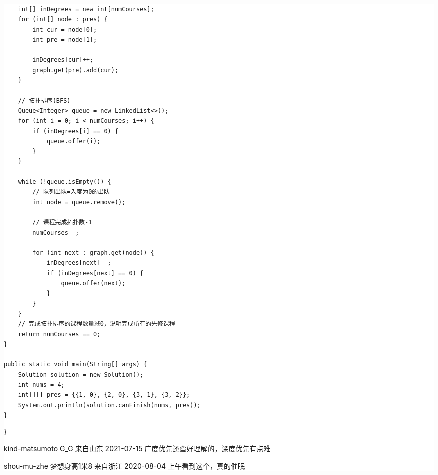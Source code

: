         int[] inDegrees = new int[numCourses];
        for (int[] node : pres) {
            int cur = node[0];
            int pre = node[1];

            inDegrees[cur]++;
            graph.get(pre).add(cur);
        }

        // 拓扑排序(BFS)
        Queue<Integer> queue = new LinkedList<>();
        for (int i = 0; i < numCourses; i++) {
            if (inDegrees[i] == 0) {
                queue.offer(i);
            }
        }

        while (!queue.isEmpty()) {
            // 队列出队=入度为0的出队
            int node = queue.remove();

            // 课程完成拓扑数-1
            numCourses--;

            for (int next : graph.get(node)) {
                inDegrees[next]--;
                if (inDegrees[next] == 0) {
                    queue.offer(next);
                }
            }
        }
        // 完成拓扑排序的课程数量减0，说明完成所有的先修课程
        return numCourses == 0;
    }

    public static void main(String[] args) {
        Solution solution = new Solution();
        int nums = 4;
        int[][] pres = {{1, 0}, {2, 0}, {3, 1}, {3, 2}};
        System.out.println(solution.canFinish(nums, pres));
    }
}

kind-matsumoto
G_G
来自山东
2021-07-15
广度优先还蛮好理解的，深度优先有点难

shou-mu-zhe
梦想身高1米8
来自浙江
2020-08-04
上午看到这个，真的催眠
